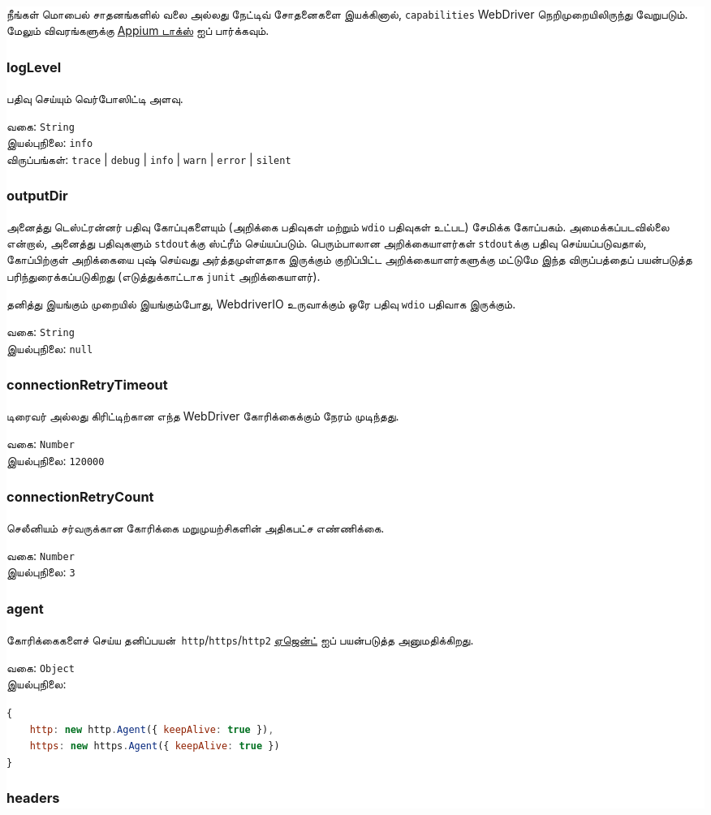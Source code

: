 நீங்கள் மொபைல் சாதனங்களில் வலை அல்லது நேட்டிவ் சோதனைகளை இயக்கினால், `capabilities` WebDriver நெறிமுறையிலிருந்து வேறுபடும். மேலும் விவரங்களுக்கு [Appium டாக்ஸ்](https://appium.io/docs/en/latest/guides/caps/) ஐப் பார்க்கவும்.

### logLevel

பதிவு செய்யும் வெர்போஸிட்டி அளவு.

வகை: `String`<br />
இயல்புநிலை: `info`<br />
விருப்பங்கள்: `trace` | `debug` | `info` | `warn` | `error` | `silent`

### outputDir

அனைத்து டெஸ்ட்ரன்னர் பதிவு கோப்புகளையும் (அறிக்கை பதிவுகள் மற்றும் `wdio` பதிவுகள் உட்பட) சேமிக்க கோப்பகம். அமைக்கப்படவில்லை என்றால், அனைத்து பதிவுகளும் `stdout`க்கு ஸ்ட்ரீம் செய்யப்படும். பெரும்பாலான அறிக்கையாளர்கள் `stdout`க்கு பதிவு செய்யப்படுவதால், கோப்பிற்குள் அறிக்கையை புஷ் செய்வது அர்த்தமுள்ளதாக இருக்கும் குறிப்பிட்ட அறிக்கையாளர்களுக்கு மட்டுமே இந்த விருப்பத்தைப் பயன்படுத்த பரிந்துரைக்கப்படுகிறது (எடுத்துக்காட்டாக `junit` அறிக்கையாளர்).

தனித்து இயங்கும் முறையில் இயங்கும்போது, WebdriverIO உருவாக்கும் ஒரே பதிவு `wdio` பதிவாக இருக்கும்.

வகை: `String`<br />
இயல்புநிலை: `null`

### connectionRetryTimeout

டிரைவர் அல்லது கிரிட்டிற்கான எந்த WebDriver கோரிக்கைக்கும் நேரம் முடிந்தது.

வகை: `Number`<br />
இயல்புநிலை: `120000`

### connectionRetryCount

செலீனியம் சர்வருக்கான கோரிக்கை மறுமுயற்சிகளின் அதிகபட்ச எண்ணிக்கை.

வகை: `Number`<br />
இயல்புநிலை: `3`

### agent

கோரிக்கைகளைச் செய்ய தனிப்பயன்` http`/`https`/`http2` [ஏஜென்ட்](https://www.npmjs.com/package/got#agent) ஐப் பயன்படுத்த அனுமதிக்கிறது.

வகை: `Object`<br />
இயல்புநிலை:

```js
{
    http: new http.Agent({ keepAlive: true }),
    https: new https.Agent({ keepAlive: true })
}
```

### headers
